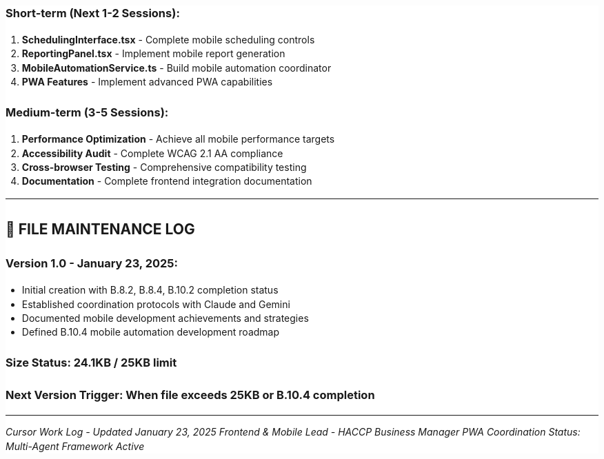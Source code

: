 ### **Short-term (Next 1-2 Sessions):**
1. **SchedulingInterface.tsx** - Complete mobile scheduling controls
2. **ReportingPanel.tsx** - Implement mobile report generation
3. **MobileAutomationService.ts** - Build mobile automation coordinator
4. **PWA Features** - Implement advanced PWA capabilities

### **Medium-term (3-5 Sessions):**
1. **Performance Optimization** - Achieve all mobile performance targets
2. **Accessibility Audit** - Complete WCAG 2.1 AA compliance
3. **Cross-browser Testing** - Comprehensive compatibility testing
4. **Documentation** - Complete frontend integration documentation

---

## 🔄 **FILE MAINTENANCE LOG**

### **Version 1.0 - January 23, 2025:**
- Initial creation with B.8.2, B.8.4, B.10.2 completion status
- Established coordination protocols with Claude and Gemini
- Documented mobile development achievements and strategies
- Defined B.10.4 mobile automation development roadmap

### **Size Status:** 24.1KB / 25KB limit
### **Next Version Trigger:** When file exceeds 25KB or B.10.4 completion

---

_Cursor Work Log - Updated January 23, 2025_
_Frontend & Mobile Lead - HACCP Business Manager PWA_
_Coordination Status: Multi-Agent Framework Active_